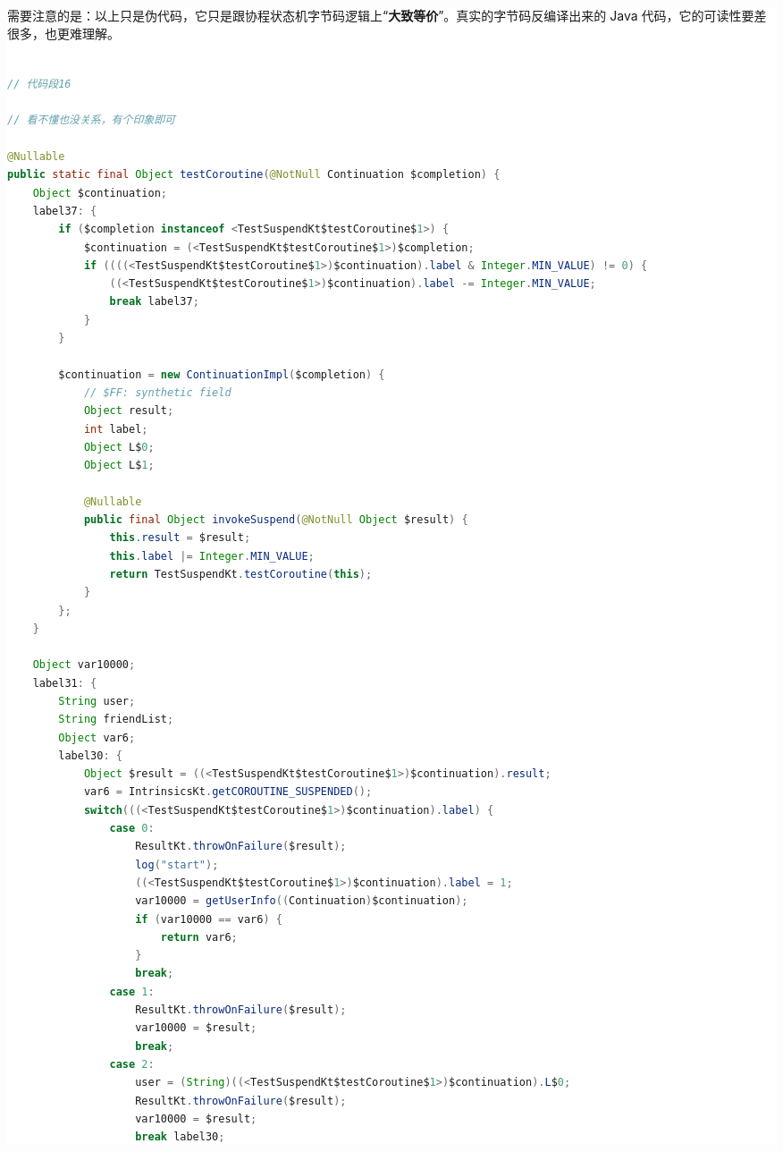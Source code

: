 需要注意的是：以上只是伪代码，它只是跟协程状态机字节码逻辑上“**大致等价**”。真实的字节码反编译出来的 Java 代码，它的可读性要差很多，也更难理解。

```java

// 代码段16

// 看不懂也没关系，有个印象即可

@Nullable
public static final Object testCoroutine(@NotNull Continuation $completion) {
    Object $continuation;
    label37: {
        if ($completion instanceof <TestSuspendKt$testCoroutine$1>) {
            $continuation = (<TestSuspendKt$testCoroutine$1>)$completion;
            if ((((<TestSuspendKt$testCoroutine$1>)$continuation).label & Integer.MIN_VALUE) != 0) {
                ((<TestSuspendKt$testCoroutine$1>)$continuation).label -= Integer.MIN_VALUE;
                break label37;
            }
        }

        $continuation = new ContinuationImpl($completion) {
            // $FF: synthetic field
            Object result;
            int label;
            Object L$0;
            Object L$1;

            @Nullable
            public final Object invokeSuspend(@NotNull Object $result) {
                this.result = $result;
                this.label |= Integer.MIN_VALUE;
                return TestSuspendKt.testCoroutine(this);
            }
        };
    }

    Object var10000;
    label31: {
        String user;
        String friendList;
        Object var6;
        label30: {
            Object $result = ((<TestSuspendKt$testCoroutine$1>)$continuation).result;
            var6 = IntrinsicsKt.getCOROUTINE_SUSPENDED();
            switch(((<TestSuspendKt$testCoroutine$1>)$continuation).label) {
                case 0:
                    ResultKt.throwOnFailure($result);
                    log("start");
                    ((<TestSuspendKt$testCoroutine$1>)$continuation).label = 1;
                    var10000 = getUserInfo((Continuation)$continuation);
                    if (var10000 == var6) {
                        return var6;
                    }
                    break;
                case 1:
                    ResultKt.throwOnFailure($result);
                    var10000 = $result;
                    break;
                case 2:
                    user = (String)((<TestSuspendKt$testCoroutine$1>)$continuation).L$0;
                    ResultKt.throwOnFailure($result);
                    var10000 = $result;
                    break label30;
```